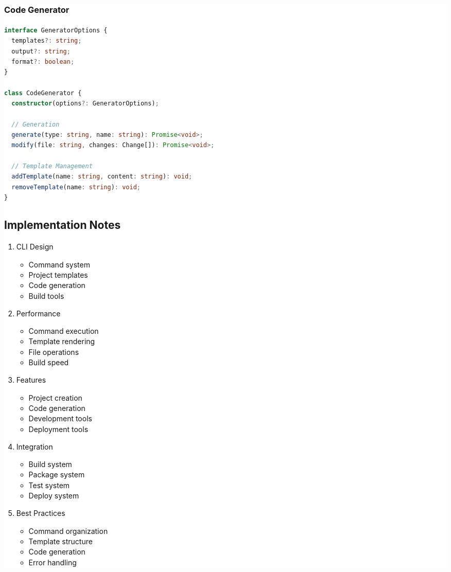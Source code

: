 ### Code Generator

```typescript
interface GeneratorOptions {
  templates?: string;
  output?: string;
  format?: boolean;
}

class CodeGenerator {
  constructor(options?: GeneratorOptions);
  
  // Generation
  generate(type: string, name: string): Promise<void>;
  modify(file: string, changes: Change[]): Promise<void>;
  
  // Template Management
  addTemplate(name: string, content: string): void;
  removeTemplate(name: string): void;
}
```

## Implementation Notes

1. CLI Design
   - Command system
   - Project templates
   - Code generation
   - Build tools

2. Performance
   - Command execution
   - Template rendering
   - File operations
   - Build speed

3. Features
   - Project creation
   - Code generation
   - Development tools
   - Deployment tools

4. Integration
   - Build system
   - Package system
   - Test system
   - Deploy system

5. Best Practices
   - Command organization
   - Template structure
   - Code generation
   - Error handling
